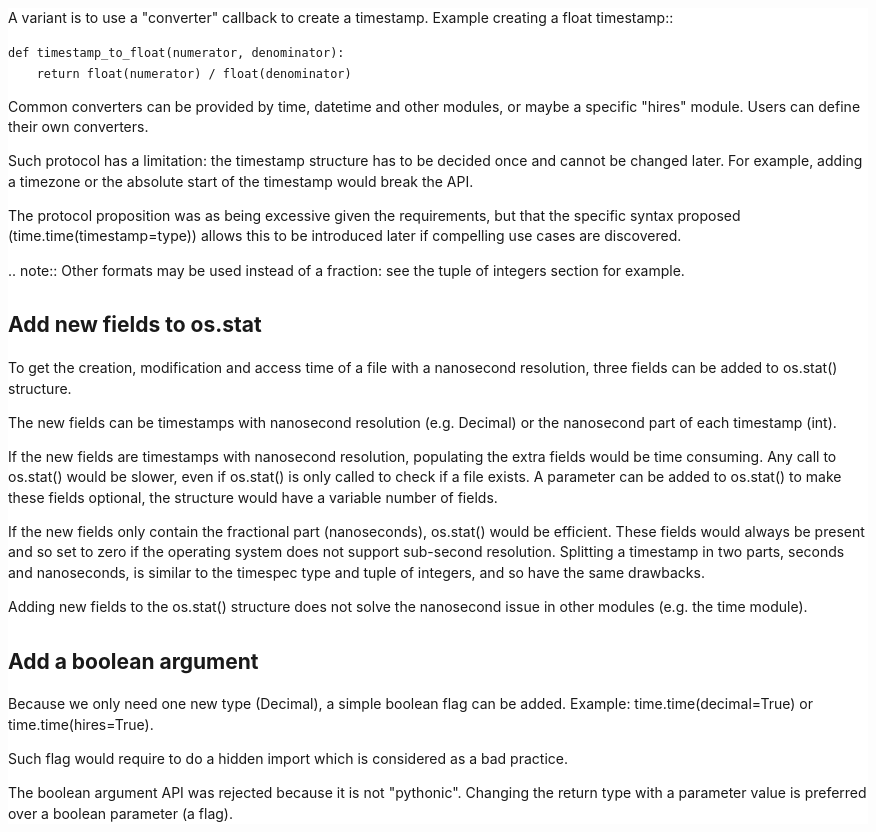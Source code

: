 A variant is to use a "converter" callback to create a timestamp.
Example creating a float timestamp::

    def timestamp_to_float(numerator, denominator):
        return float(numerator) / float(denominator)

Common converters can be provided by time, datetime and other modules,
or maybe a specific "hires" module. Users can define their own
converters.

Such protocol has a limitation: the timestamp structure has to be
decided once and cannot be changed later. For example, adding a timezone
or the absolute start of the timestamp would break the API.

The protocol proposition was as being excessive given the requirements,
but that the specific syntax proposed (time.time(timestamp=type)) allows
this to be introduced later if compelling use cases are discovered.

.. note:: Other formats may be used instead of a fraction: see the tuple
of integers section for example.

Add new fields to os.stat
-------------------------

To get the creation, modification and access time of a file with a
nanosecond resolution, three fields can be added to os.stat() structure.

The new fields can be timestamps with nanosecond resolution
(e.g. Decimal) or the nanosecond part of each timestamp (int).

If the new fields are timestamps with nanosecond resolution, populating
the extra fields would be time consuming. Any call to os.stat() would be
slower, even if os.stat() is only called to check if a file exists. A
parameter can be added to os.stat() to make these fields optional, the
structure would have a variable number of fields.

If the new fields only contain the fractional part (nanoseconds),
os.stat() would be efficient. These fields would always be present and
so set to zero if the operating system does not support sub-second
resolution. Splitting a timestamp in two parts, seconds and nanoseconds,
is similar to the timespec type and tuple of integers, and so have the
same drawbacks.

Adding new fields to the os.stat() structure does not solve the
nanosecond issue in other modules (e.g. the time module).

Add a boolean argument
----------------------

Because we only need one new type (Decimal), a simple boolean flag can
be added. Example: time.time(decimal=True) or time.time(hires=True).

Such flag would require to do a hidden import which is considered as a
bad practice.

The boolean argument API was rejected because it is not "pythonic".
Changing the return type with a parameter value is preferred over a
boolean parameter (a flag).
